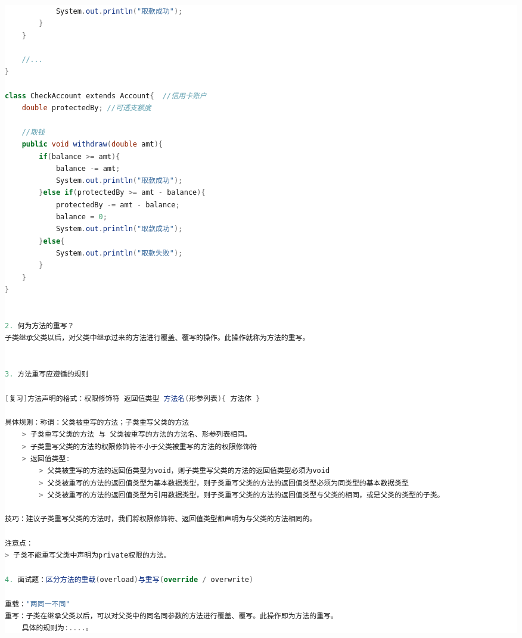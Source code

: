 ```csharp
            System.out.println("取款成功");
        }
    }

    //...
}

class CheckAccount extends Account{  //信用卡账户
    double protectedBy; //可透支额度

    //取钱
    public void withdraw(double amt){
        if(balance >= amt){
            balance -= amt;
            System.out.println("取款成功");
        }else if(protectedBy >= amt - balance){
            protectedBy -= amt - balance;
            balance = 0;
            System.out.println("取款成功");
        }else{
            System.out.println("取款失败");
        }
    }
}


2. 何为方法的重写？
子类继承父类以后，对父类中继承过来的方法进行覆盖、覆写的操作。此操作就称为方法的重写。


3. 方法重写应遵循的规则

[复习]方法声明的格式：权限修饰符 返回值类型 方法名(形参列表){ 方法体 }

具体规则：称谓：父类被重写的方法；子类重写父类的方法
    > 子类重写父类的方法 与 父类被重写的方法的方法名、形参列表相同。
    > 子类重写父类的方法的权限修饰符不小于父类被重写的方法的权限修饰符
    > 返回值类型:
        > 父类被重写的方法的返回值类型为void，则子类重写父类的方法的返回值类型必须为void
        > 父类被重写的方法的返回值类型为基本数据类型，则子类重写父类的方法的返回值类型必须为同类型的基本数据类型
        > 父类被重写的方法的返回值类型为引用数据类型，则子类重写父类的方法的返回值类型与父类的相同，或是父类的类型的子类。

技巧：建议子类重写父类的方法时，我们将权限修饰符、返回值类型都声明为与父类的方法相同的。

注意点：
> 子类不能重写父类中声明为private权限的方法。

4. 面试题：区分方法的重载(overload)与重写(override / overwrite)

重载："两同一不同"
重写：子类在继承父类以后，可以对父类中的同名同参数的方法进行覆盖、覆写。此操作即为方法的重写。
    具体的规则为:....。
```
